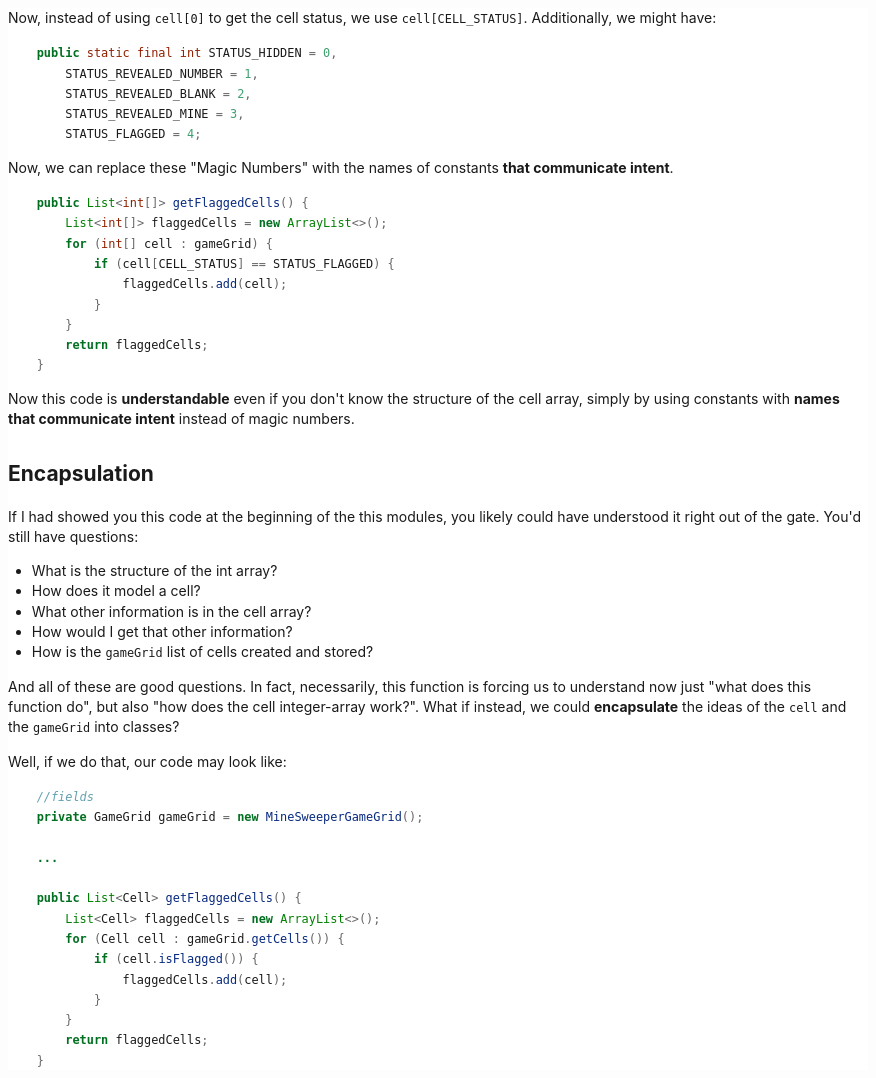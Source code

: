 Now, instead of using `cell[0]` to get the cell status, we use `cell[CELL_STATUS]`. Additionally, we might have:

```java
    public static final int STATUS_HIDDEN = 0,
        STATUS_REVEALED_NUMBER = 1,
        STATUS_REVEALED_BLANK = 2,
        STATUS_REVEALED_MINE = 3,
        STATUS_FLAGGED = 4;
```

Now, we can replace these "Magic Numbers" with the names of constants **that communicate intent**.

```java
    public List<int[]> getFlaggedCells() {
        List<int[]> flaggedCells = new ArrayList<>();
        for (int[] cell : gameGrid) {
            if (cell[CELL_STATUS] == STATUS_FLAGGED) {
                flaggedCells.add(cell);
            }
        }
        return flaggedCells;
    }
```

Now this code is **understandable** even if you don't know the structure of the cell array, simply by using constants with **names that communicate intent** instead of magic numbers.

## Encapsulation

If I had showed you this code at the beginning of the this modules, you likely could have understood it right out of the gate. You'd still have questions:

* What is the structure of the int array?
* How does it model a cell?
* What other information is in the cell array?
* How would I get that other information?
* How is the `gameGrid` list of cells created and stored?

And all of these are good questions. In fact, necessarily, this function is forcing us to understand now just "what does this function do", but also "how does the cell integer-array work?". What if instead, we could **encapsulate** the ideas of the `cell` and the `gameGrid` into classes?

Well, if we do that, our code may look like:

```java
    //fields
    private GameGrid gameGrid = new MineSweeperGameGrid();
    
    ...
    
    public List<Cell> getFlaggedCells() {
        List<Cell> flaggedCells = new ArrayList<>();
        for (Cell cell : gameGrid.getCells()) {
            if (cell.isFlagged()) {
                flaggedCells.add(cell);
            }
        }
        return flaggedCells;
    }
```
